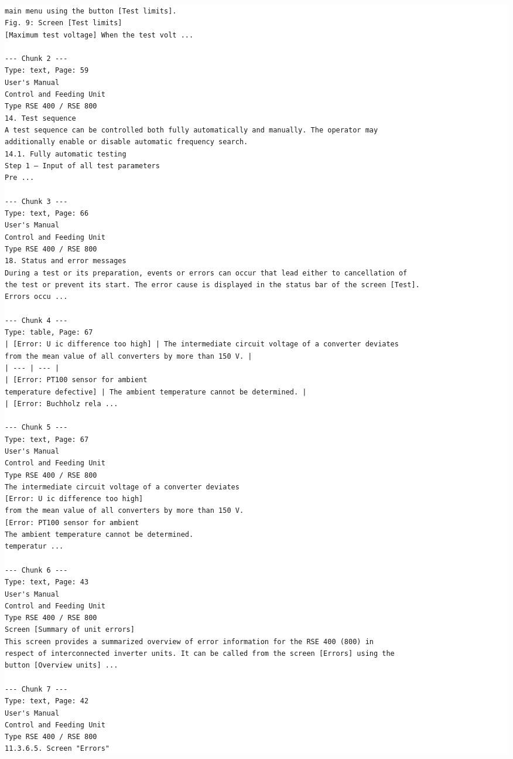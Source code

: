 ```txt
main menu using the button [Test limits].
Fig. 9: Screen [Test limits]
[Maximum test voltage] When the test volt ...

--- Chunk 2 ---
Type: text, Page: 59
User's Manual
Control and Feeding Unit
Type RSE 400 / RSE 800
14. Test sequence
A test sequence can be controlled both fully automatically and manually. The operator may
additionally enable or disable automatic frequency search.
14.1. Fully automatic testing
Step 1 – Input of all test parameters
Pre ...

--- Chunk 3 ---
Type: text, Page: 66
User's Manual
Control and Feeding Unit
Type RSE 400 / RSE 800
18. Status and error messages
During a test or its preparation, events or errors can occur that lead either to cancellation of
the test or prevent its start. The error cause is displayed in the status bar of the screen [Test].
Errors occu ...

--- Chunk 4 ---
Type: table, Page: 67
| [Error: U ic difference too high] | The intermediate circuit voltage of a converter deviates
from the mean value of all converters by more than 150 V. |
| --- | --- |
| [Error: PT100 sensor for ambient
temperature defective] | The ambient temperature cannot be determined. |
| [Error: Buchholz rela ...

--- Chunk 5 ---
Type: text, Page: 67
User's Manual
Control and Feeding Unit
Type RSE 400 / RSE 800
The intermediate circuit voltage of a converter deviates
[Error: U ic difference too high]
from the mean value of all converters by more than 150 V.
[Error: PT100 sensor for ambient
The ambient temperature cannot be determined.
temperatur ...

--- Chunk 6 ---
Type: text, Page: 43
User's Manual
Control and Feeding Unit
Type RSE 400 / RSE 800
Screen [Summary of unit errors]
This screen provides a summarized overview of error information for the RSE 400 (800) in
respect of interconnected inverter units. It can be called from the screen [Errors] using the
button [Overview units] ...

--- Chunk 7 ---
Type: text, Page: 42
User's Manual
Control and Feeding Unit
Type RSE 400 / RSE 800
11.3.6.5. Screen "Errors"
```